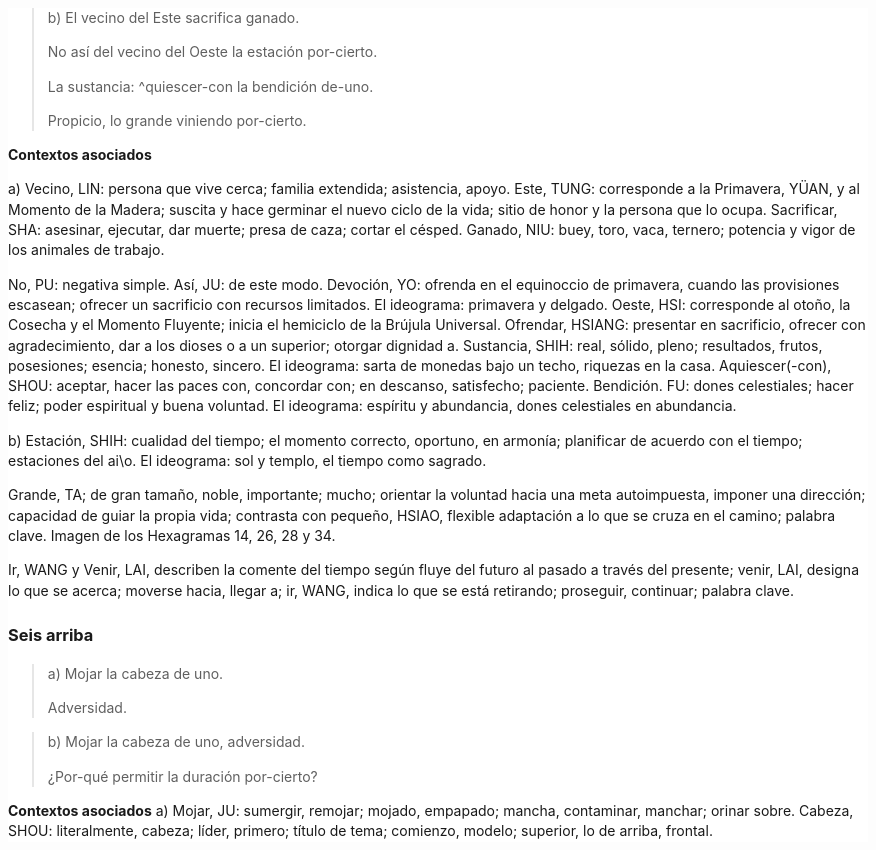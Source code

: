 > b) El vecino del Este sacrifica ganado.
> 
> No así del vecino del Oeste la estación por-cierto.
> 
> La sustancia: ^quiescer-con la bendición de-uno.
> 
> Propicio, lo grande viniendo por-cierto.

**Contextos asociados**

a) Vecino, LIN: persona que vive cerca; familia
extendida; asistencia, apoyo. Este, TUNG: corresponde a la Primavera, YÜAN,
y al Momento de la Madera; suscita y hace germinar el nuevo ciclo de la vida;
sitio de honor y la persona que lo ocupa. Sacrificar, SHA: asesinar, ejecutar,
dar muerte; presa de caza; cortar el césped. Ganado, NIU: buey, toro, vaca,
ternero; potencia y vigor de los animales de trabajo.

No, PU: negativa simple. Así, JU: de este modo. Devoción, YO: ofrenda
en el equinoccio de primavera, cuando las provisiones escasean; ofrecer un
sacrificio con recursos limitados. El ideograma: primavera y delgado. Oeste,
HSI: corresponde al otoño, la Cosecha y el Momento Fluyente; inicia el
hemiciclo de la Brújula Universal. Ofrendar, HSIANG: presentar en sacrificio,
ofrecer con agradecimiento, dar a los dioses o a un superior; otorgar dignidad a.
Sustancia, SHIH: real, sólido, pleno; resultados, frutos, posesiones; esencia;
honesto, sincero. El ideograma: sarta de monedas bajo un techo, riquezas en la
casa. Aquiescer(-con), SHOU: aceptar, hacer las paces con, concordar con; en
descanso, satisfecho; paciente. Bendición. FU: dones celestiales; hacer feliz;
poder espiritual y buena voluntad. El ideograma: espíritu y abundancia, dones
celestiales en abundancia.

b) Estación, SHIH: cualidad del tiempo; el momento correcto, oportuno, en
armonía; planificar de acuerdo con el tiempo; estaciones del ai\o. El ideograma:
sol y templo, el tiempo como sagrado.

Grande, TA; de gran tamaño, noble, importante; mucho; orientar la voluntad
hacia una meta autoimpuesta, imponer una dirección; capacidad de guiar la
propia vida; contrasta con pequeño, HSIAO, flexible adaptación a lo que se
cruza en el camino; palabra clave. Imagen de los Hexagramas 14, 26, 28 y 34.

Ir, WANG y Venir, LAI, describen la comente del tiempo según fluye del
futuro al pasado a través del presente; venir, LAI, designa lo que se acerca;
moverse hacia, llegar a; ir, WANG, indica lo que se está retirando; proseguir,
continuar; palabra clave.

### Seis arriba

> a) Mojar la cabeza de uno.
> 
> Adversidad.

> b) Mojar la cabeza de uno, adversidad.
> 
> ¿Por-qué permitir la duración por-cierto?

**Contextos asociados**
a) Mojar, JU: sumergir, remojar; mojado, empapado;
mancha, contaminar, manchar; orinar sobre. Cabeza, SHOU: literalmente,
cabeza; líder, primero; título de tema; comienzo, modelo; superior, lo de arriba,
frontal.
